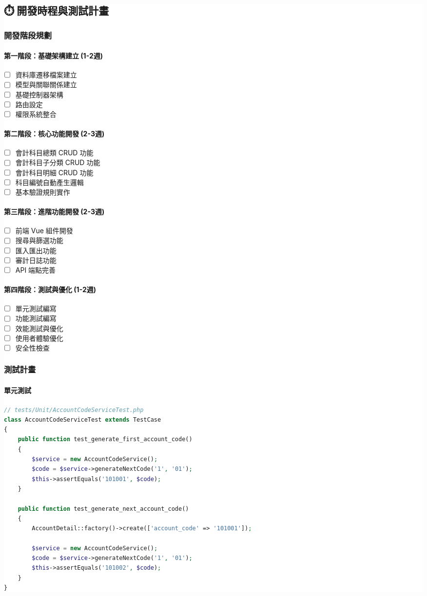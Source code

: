 
## ⏱️ 開發時程與測試計畫

### 開發階段規劃

#### 第一階段：基礎架構建立 (1-2週)
- [ ] 資料庫遷移檔案建立
- [ ] 模型與關聯關係建立
- [ ] 基礎控制器架構
- [ ] 路由設定
- [ ] 權限系統整合

#### 第二階段：核心功能開發 (2-3週)
- [ ] 會計科目總類 CRUD 功能
- [ ] 會計科目子分類 CRUD 功能
- [ ] 會計科目明細 CRUD 功能
- [ ] 科目編號自動產生邏輯
- [ ] 基本驗證規則實作

#### 第三階段：進階功能開發 (2-3週)
- [ ] 前端 Vue 組件開發
- [ ] 搜尋與篩選功能
- [ ] 匯入匯出功能
- [ ] 審計日誌功能
- [ ] API 端點完善

#### 第四階段：測試與優化 (1-2週)
- [ ] 單元測試編寫
- [ ] 功能測試編寫
- [ ] 效能測試與優化
- [ ] 使用者體驗優化
- [ ] 安全性檢查

### 測試計畫

#### 單元測試
```php
// tests/Unit/AccountCodeServiceTest.php
class AccountCodeServiceTest extends TestCase
{
    public function test_generate_first_account_code()
    {
        $service = new AccountCodeService();
        $code = $service->generateNextCode('1', '01');
        $this->assertEquals('101001', $code);
    }

    public function test_generate_next_account_code()
    {
        AccountDetail::factory()->create(['account_code' => '101001']);

        $service = new AccountCodeService();
        $code = $service->generateNextCode('1', '01');
        $this->assertEquals('101002', $code);
    }
}
```
